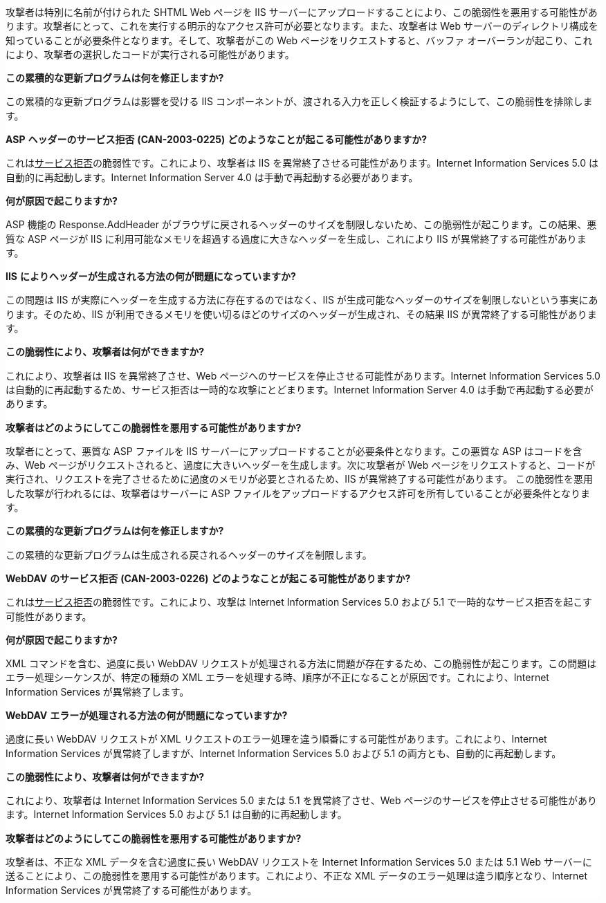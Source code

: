 攻撃者は特別に名前が付けられた SHTML Web ページを IIS サーバーにアップロードすることにより、この脆弱性を悪用する可能性があります。攻撃者にとって、これを実行する明示的なアクセス許可が必要となります。また、攻撃者は Web サーバーのディレクトリ構成を知っていることが必要条件となります。そして、攻撃者がこの Web ページをリクエストすると、バッファ オーバーランが起こり、これにより、攻撃者の選択したコードが実行される可能性があります。

**この累積的な更新プログラムは何を修正しますか?**

この累積的な更新プログラムは影響を受ける IIS コンポーネントが、渡される入力を正しく検証するようにして、この脆弱性を排除します。

**ASP** **ヘッダーのサービス拒否** **(CAN-2003-0225)** **どのようなことが起こる可能性がありますか?**

これは[サービス拒否](http://www.microsoft.com/japan/security/glossary.mspx)の脆弱性です。これにより、攻撃者は IIS を異常終了させる可能性があります。Internet Information Services 5.0 は自動的に再起動します。Internet Information Server 4.0 は手動で再起動する必要があります。

**何が原因で起こりますか?**

ASP 機能の Response.AddHeader がブラウザに戻されるヘッダーのサイズを制限しないため、この脆弱性が起こります。この結果、悪質な ASP ページが IIS に利用可能なメモリを超過する過度に大きなヘッダーを生成し、これにより IIS が異常終了する可能性があります。

**IIS** **によりヘッダーが生成される方法の何が問題になっていますか?**

この問題は IIS が実際にヘッダーを生成する方法に存在するのではなく、IIS が生成可能なヘッダーのサイズを制限しないという事実にあります。そのため、IIS が利用できるメモリを使い切るほどのサイズのヘッダーが生成され、その結果 IIS が異常終了する可能性があります。

**この脆弱性により、攻撃者は何ができますか?**

これにより、攻撃者は IIS を異常終了させ、Web ページへのサービスを停止させる可能性があります。Internet Information Services 5.0 は自動的に再起動するため、サービス拒否は一時的な攻撃にとどまります。Internet Information Server 4.0 は手動で再起動する必要があります。

**攻撃者はどのようにしてこの脆弱性を悪用する可能性がありますか?**

攻撃者にとって、悪質な ASP ファイルを IIS サーバーにアップロードすることが必要条件となります。この悪質な ASP はコードを含み、Web ページがリクエストされると、過度に大きいヘッダーを生成します。次に攻撃者が Web ページをリクエストすると、コードが実行され、リクエストを完了させるために過度のメモリが必要とされるため、IIS が異常終了する可能性があります。
この脆弱性を悪用した攻撃が行われるには、攻撃者はサーバーに ASP ファイルをアップロードするアクセス許可を所有していることが必要条件となります。

**この累積的な更新プログラムは何を修正しますか?**

この累積的な更新プログラムは生成される戻されるヘッダーのサイズを制限します。

**WebDAV** **のサービス拒否** **(CAN-2003-0226)** **どのようなことが起こる可能性がありますか?**

これは[サービス拒否](http://www.microsoft.com/japan/security/glossary.mspx)の脆弱性です。これにより、攻撃は Internet Information Services 5.0 および 5.1 で一時的なサービス拒否を起こす可能性があります。

**何が原因で起こりますか?**

XML コマンドを含む、過度に長い WebDAV リクエストが処理される方法に問題が存在するため、この脆弱性が起こります。この問題はエラー処理シーケンスが、特定の種類の XML エラーを処理する時、順序が不正になることが原因です。これにより、Internet Information Services が異常終了します。

**WebDAV** **エラーが処理される方法の何が問題になっていますか?**

過度に長い WebDAV リクエストが XML リクエストのエラー処理を違う順番にする可能性があります。これにより、Internet Information Services が異常終了しますが、Internet Information Services 5.0 および 5.1 の両方とも、自動的に再起動します。

**この脆弱性により、攻撃者は何ができますか?**

これにより、攻撃者は Internet Information Services 5.0 または 5.1 を異常終了させ、Web ページのサービスを停止させる可能性があります。Internet Information Services 5.0 および 5.1 は自動的に再起動します。

**攻撃者はどのようにしてこの脆弱性を悪用する可能性がありますか?**

攻撃者は、不正な XML データを含む過度に長い WebDAV リクエストを Internet Information Services 5.0 または 5.1 Web サーバーに送ることにより、この脆弱性を悪用する可能性があります。これにより、不正な XML データのエラー処理は違う順序となり、Internet Information Services が異常終了する可能性があります。
